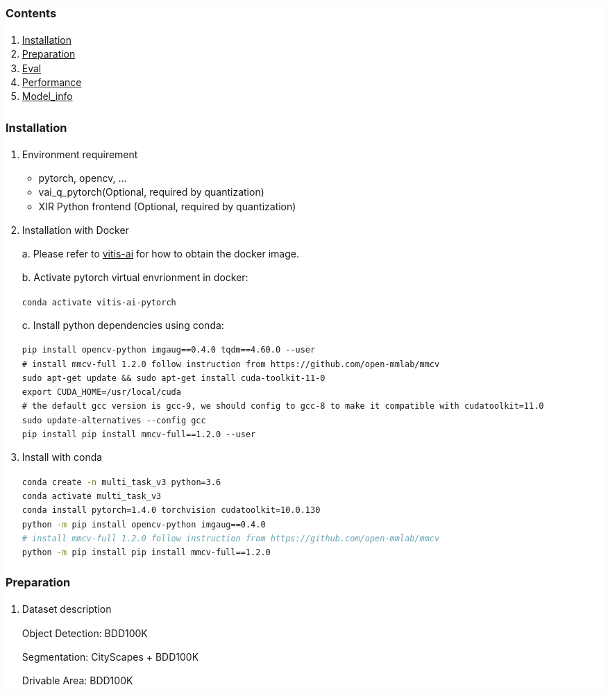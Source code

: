 ### Contents
1. [Installation](#installation)
2. [Preparation](#preparation)
3. [Eval](#eval)
4. [Performance](#performance)
5. [Model_info](#model_info)

### Installation
1. Environment requirement
    - pytorch, opencv, ...
    - vai_q_pytorch(Optional, required by quantization)
    - XIR Python frontend (Optional, required by quantization)

2. Installation with Docker


   a. Please refer to [vitis-ai](https://github.com/Xilinx/Vitis-AI/tree/master/) for how to obtain the docker image.


   b. Activate pytorch virtual envrionment in docker:
   ```shell
   conda activate vitis-ai-pytorch
   ```
   c. Install python dependencies using conda:
   ```shell
   pip install opencv-python imgaug==0.4.0 tqdm==4.60.0 --user
   # install mmcv-full 1.2.0 follow instruction from https://github.com/open-mmlab/mmcv
   sudo apt-get update && sudo apt-get install cuda-toolkit-11-0
   export CUDA_HOME=/usr/local/cuda
   # the default gcc version is gcc-9, we should config to gcc-8 to make it compatible with cudatoolkit=11.0
   sudo update-alternatives --config gcc 
   pip install pip install mmcv-full==1.2.0 --user
   ```

3. Install with conda
   ```bash
   conda create -n multi_task_v3 python=3.6
   conda activate multi_task_v3
   conda install pytorch=1.4.0 torchvision cudatoolkit=10.0.130
   python -m pip install opencv-python imgaug==0.4.0
   # install mmcv-full 1.2.0 follow instruction from https://github.com/open-mmlab/mmcv
   python -m pip install pip install mmcv-full==1.2.0
   ```   
   
### Preparation

1. Dataset description

   Object Detection: BDD100K

   Segmentation: CityScapes + BDD100K
   
   Drivable Area: BDD100K
   